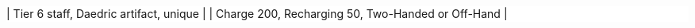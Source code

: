 |                                                                                                                                                                                                                                                                                                                                                                                                                                                                                                                                                                                                                                                                                                                                                                                                                                                                                                                                                                                                                                                                                                                                                                                                                                                                        Tier 6 staff, Daedric artifact, unique                                                                                                                                                                                                                                                                                                                                                                                                                                                                                                                                                                                                                                                                                                                                                                                                                                                                                                                                                                                                                                                                                                                                                                                                                                                                        |
|                                                                                                                                                                                                                                                                                                                                                                                                                                                                                                                                                                                                                                                                                                                                                                                                                                                                                                                                                                                                                                                                                                                                                                                                                                                                  Charge 200, Recharging 50, Two-Handed or Off-Hand                                                                                                                                                                                                                                                                                                                                                                                                                                                                                                                                                                                                                                                                                                                                                                                                                                                                                                                                                                                                                                                                                                                                                                                                                                                                   |